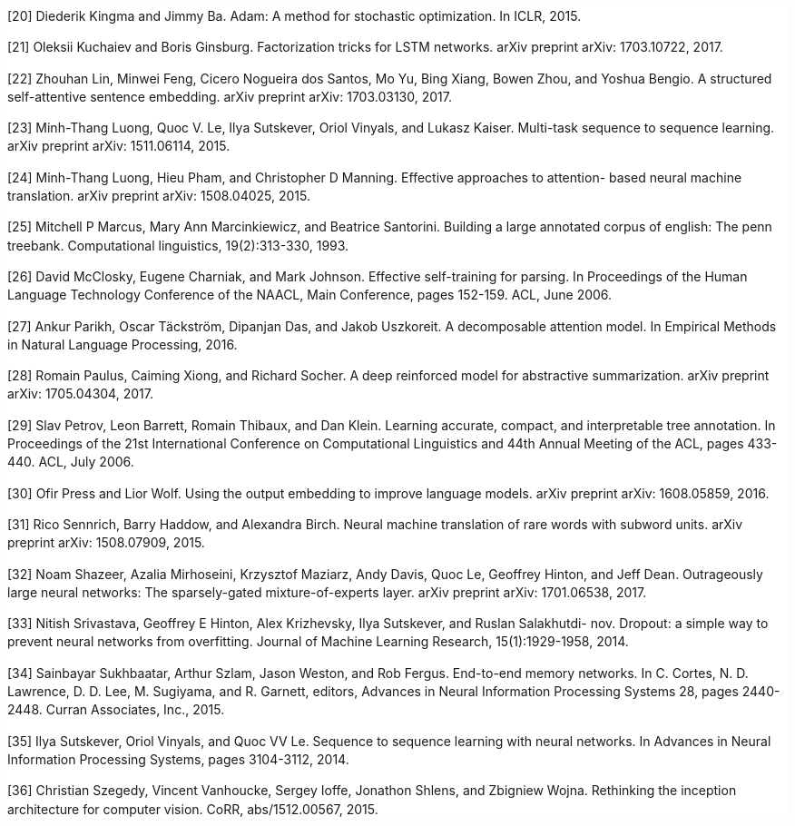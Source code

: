 [20] Diederik Kingma and Jimmy Ba. Adam: A method for stochastic optimization. In ICLR, 2015.

[21] Oleksii Kuchaiev and Boris Ginsburg. Factorization tricks for LSTM networks. arXiv preprint
arXiv: 1703.10722, 2017.

[22] Zhouhan Lin, Minwei Feng, Cicero Nogueira dos Santos, Mo Yu, Bing Xiang, Bowen
Zhou, and Yoshua Bengio. A structured self-attentive sentence embedding. arXiv preprint
arXiv: 1703.03130, 2017.

[23] Minh-Thang Luong, Quoc V. Le, Ilya Sutskever, Oriol Vinyals, and Lukasz Kaiser. Multi-task
sequence to sequence learning. arXiv preprint arXiv: 1511.06114, 2015.

[24] Minh-Thang Luong, Hieu Pham, and Christopher D Manning. Effective approaches to attention-
based neural machine translation. arXiv preprint arXiv: 1508.04025, 2015.




[25] Mitchell P Marcus, Mary Ann Marcinkiewicz, and Beatrice Santorini. Building a large annotated
corpus of english: The penn treebank. Computational linguistics, 19(2):313-330, 1993.

[26] David McClosky, Eugene Charniak, and Mark Johnson. Effective self-training for parsing. In
Proceedings of the Human Language Technology Conference of the NAACL, Main Conference,
pages 152-159. ACL, June 2006.

[27] Ankur Parikh, Oscar Täckström, Dipanjan Das, and Jakob Uszkoreit. A decomposable attention
model. In Empirical Methods in Natural Language Processing, 2016.

[28] Romain Paulus, Caiming Xiong, and Richard Socher. A deep reinforced model for abstractive
summarization. arXiv preprint arXiv: 1705.04304, 2017.

[29] Slav Petrov, Leon Barrett, Romain Thibaux, and Dan Klein. Learning accurate, compact,
and interpretable tree annotation. In Proceedings of the 21st International Conference on
Computational Linguistics and 44th Annual Meeting of the ACL, pages 433-440. ACL, July
2006.

[30] Ofir Press and Lior Wolf. Using the output embedding to improve language models. arXiv
preprint arXiv: 1608.05859, 2016.

[31] Rico Sennrich, Barry Haddow, and Alexandra Birch. Neural machine translation of rare words
with subword units. arXiv preprint arXiv: 1508.07909, 2015.

[32] Noam Shazeer, Azalia Mirhoseini, Krzysztof Maziarz, Andy Davis, Quoc Le, Geoffrey Hinton,
and Jeff Dean. Outrageously large neural networks: The sparsely-gated mixture-of-experts
layer. arXiv preprint arXiv: 1701.06538, 2017.

[33] Nitish Srivastava, Geoffrey E Hinton, Alex Krizhevsky, Ilya Sutskever, and Ruslan Salakhutdi-
nov. Dropout: a simple way to prevent neural networks from overfitting. Journal of Machine
Learning Research, 15(1):1929-1958, 2014.

[34] Sainbayar Sukhbaatar, Arthur Szlam, Jason Weston, and Rob Fergus. End-to-end memory
networks. In C. Cortes, N. D. Lawrence, D. D. Lee, M. Sugiyama, and R. Garnett, editors,
Advances in Neural Information Processing Systems 28, pages 2440-2448. Curran Associates,
Inc., 2015.

[35] Ilya Sutskever, Oriol Vinyals, and Quoc VV Le. Sequence to sequence learning with neural
networks. In Advances in Neural Information Processing Systems, pages 3104-3112, 2014.

[36] Christian Szegedy, Vincent Vanhoucke, Sergey Ioffe, Jonathon Shlens, and Zbigniew Wojna.
Rethinking the inception architecture for computer vision. CoRR, abs/1512.00567, 2015.

